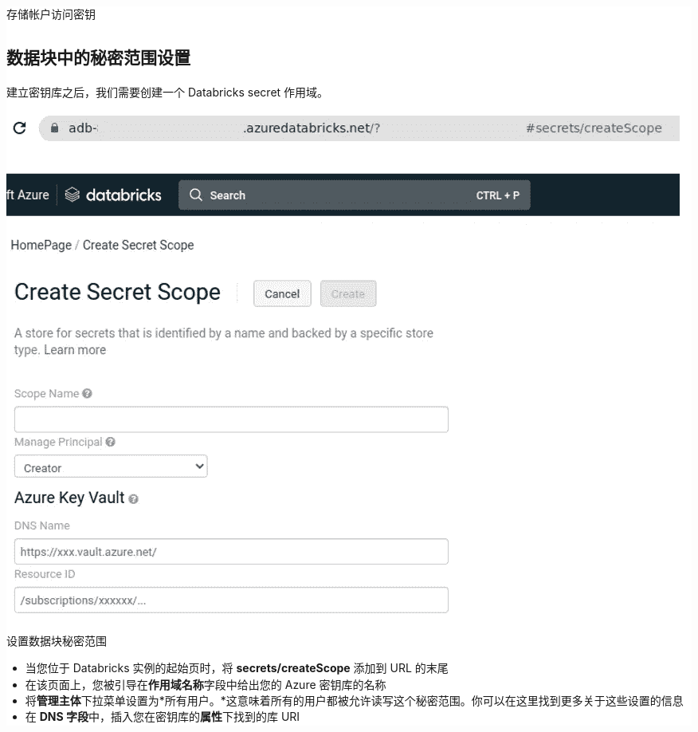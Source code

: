 存储帐户访问密钥

## 数据块中的秘密范围设置

建立密钥库之后，我们需要创建一个 Databricks secret 作用域。

![](img/72ae6dd270bad0a924c70559b1bcf1df.png)

设置数据块秘密范围

*   当您位于 Databricks 实例的起始页时，将 **secrets/createScope** 添加到 URL 的末尾
*   在该页面上，您被引导在**作用域名称**字段中给出您的 Azure 密钥库的名称
*   将**管理主体**下拉菜单设置为*所有用户。*这意味着所有的用户都被允许读写这个秘密范围。你可以在这里找到更多关于这些设置的信息
*   在 **DNS 字段**中，插入您在密钥库的**属性**下找到的库 URI
